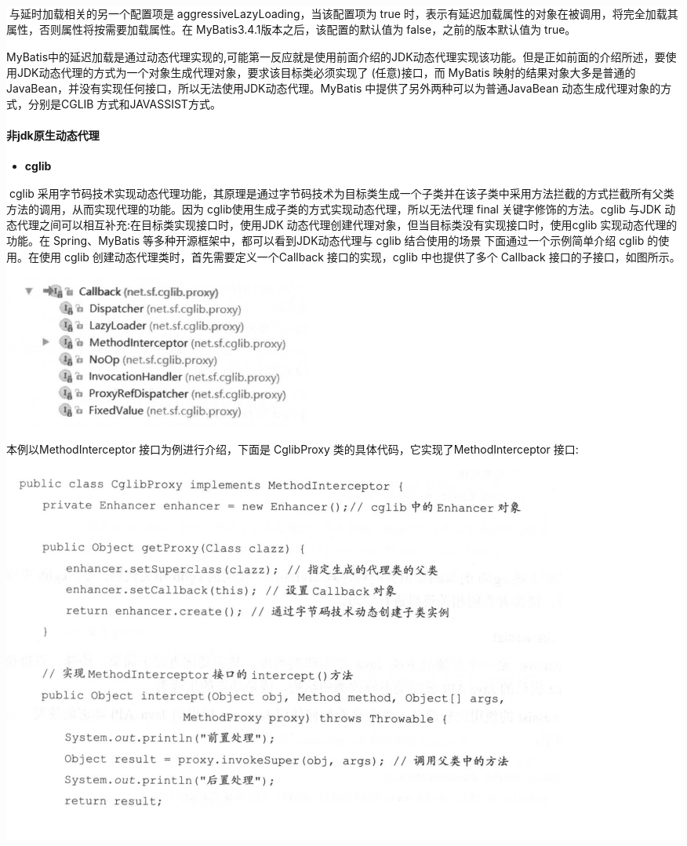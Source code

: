 ​	与延时加载相关的另一个配置项是 aggressiveLazyLoading，当该配置项为 true 时，表示有延迟加载属性的对象在被调用，将完全加载其属性，否则属性将按需要加载属性。在 MyBatis3.4.1版本之后，该配置的默认值为 false，之前的版本默认值为 true。

​	MyBatis中的延迟加载是通过动态代理实现的,可能第一反应就是使用前面介绍的JDK动态代理实现该功能。但是正如前面的介绍所述，要使用JDK动态代理的方式为一个对象生成代理对象，要求该目标类必须实现了 (任意)接口，而 MyBatis 映射的结果对象大多是普通的JavaBean，并没有实现任何接口，所以无法使用JDK动态代理。MyBatis 中提供了另外两种可以为普通JavaBean 动态生成代理对象的方式，分别是CGLIB 方式和JAVASSIST方式。

#### 非jdk原生动态代理

* **cglib**

​	cglib 采用字节码技术实现动态代理功能，其原理是通过字节码技术为目标类生成一个子类并在该子类中采用方法拦截的方式拦截所有父类方法的调用，从而实现代理的功能。因为 cglib使用生成子类的方式实现动态代理，所以无法代理 final 关键字修饰的方法。cglib 与JDK 动态代理之间可以相互补充:在目标类实现接口时，使用JDK 动态代理创建代理对象，但当目标类没有实现接口时，使用cglib 实现动态代理的功能。在 Spring、MyBatis 等多种开源框架中，都可以看到JDK动态代理与 cglib 结合使用的场景
​	下面通过一个示例简单介绍 cglib 的使用。在使用 cglib 创建动态代理类时，首先需要定义一个Callback 接口的实现，cglib 中也提供了多个 Callback 接口的子接口，如图所示。

![image-20230921163137691](image-20230921163137691.png) 

本例以MethodInterceptor 接口为例进行介绍，下面是 CglibProxy 类的具体代码，它实现了MethodInterceptor 接口:

 ![image-20230921163233380](image-20230921163233380.png)
